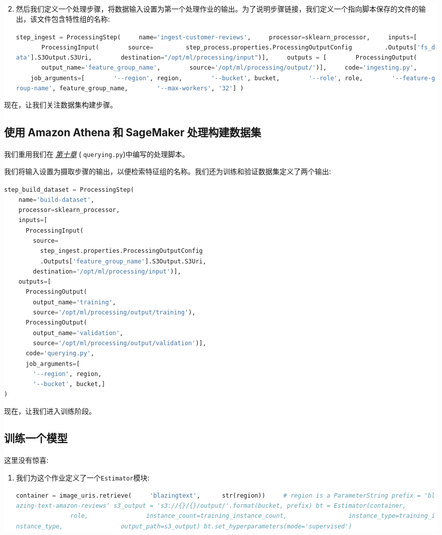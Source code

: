 2.  然后我们定义一个处理步骤，将数据输入设置为第一个处理作业的输出。为了说明步骤链接，我们定义一个指向脚本保存的文件的输出，该文件包含特性组的名称:

    ```py
    step_ingest = ProcessingStep(     name='ingest-customer-reviews',     processor=sklearn_processor,     inputs=[        ProcessingInput(        source=         step_process.properties.ProcessingOutputConfig         .Outputs['fs_data'].S3Output.S3Uri,        destination="/opt/ml/processing/input")],     outputs = [        ProcessingOutput(        output_name='feature_group_name',        source='/opt/ml/processing/output/')],     code='ingesting.py',     job_arguments=[        '--region', region,        '--bucket', bucket,        '--role', role,        '--feature-group-name', feature_group_name,        '--max-workers', '32'] )
    ```

现在，让我们关注数据集构建步骤。

## 使用 Amazon Athena 和 SageMaker 处理构建数据集

我们重用我们在 [*第十章*](B17705_10_Final_JM_ePub.xhtml#_idTextAnchor206) ( `querying.py`)中编写的处理脚本。

我们将输入设置为摄取步骤的输出，以便检索特征组的名称。我们还为训练和验证数据集定义了两个输出:

```py
step_build_dataset = ProcessingStep(
    name='build-dataset',
    processor=sklearn_processor,
    inputs=[
      ProcessingInput(
        source=
          step_ingest.properties.ProcessingOutputConfig
          .Outputs['feature_group_name'].S3Output.S3Uri,
        destination='/opt/ml/processing/input')],
    outputs=[
      ProcessingOutput(
        output_name='training',
        source='/opt/ml/processing/output/training'),
      ProcessingOutput(
        output_name='validation',               
        source='/opt/ml/processing/output/validation')],
      code='querying.py',
      job_arguments=[
        '--region', region,
        '--bucket', bucket,]
)
```

现在，让我们进入训练阶段。

## 训练一个模型

这里没有惊喜:

1.  我们为这个作业定义了一个`Estimator`模块:

    ```py
    container = image_uris.retrieve(     'blazingtext',      str(region))     # region is a ParameterString prefix = 'blazing-text-amazon-reviews' s3_output = 's3://{}/{}/output/'.format(bucket, prefix) bt = Estimator(container,                role,                instance_count=training_instance_count,                 instance_type=training_instance_type,                output_path=s3_output) bt.set_hyperparameters(mode='supervised')
    ```
